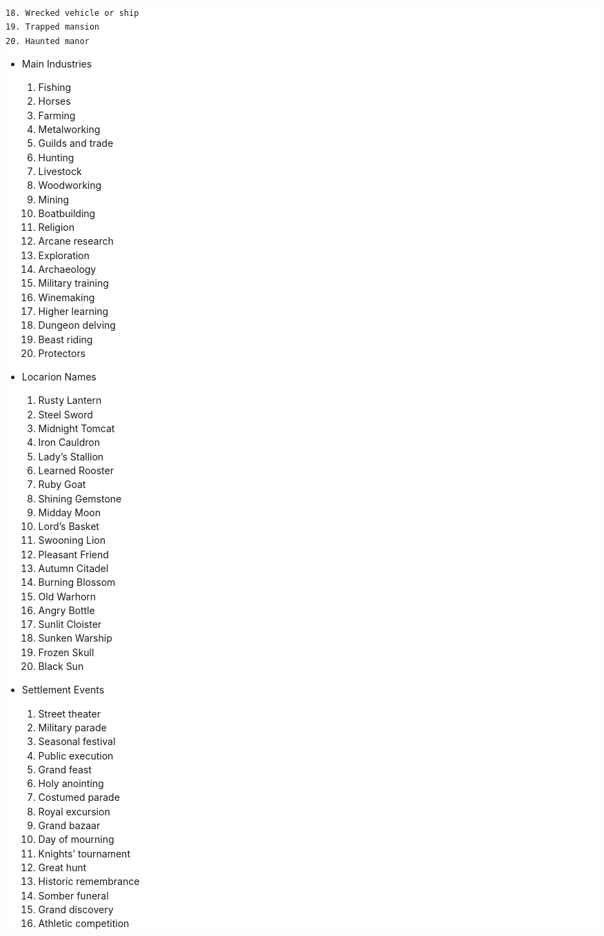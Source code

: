 	18. Wrecked vehicle or ship
	19. Trapped mansion  
	20. Haunted manor  

- Main Industries
	1. Fishing 
	2. Horses
	3. Farming
	4. Metalworking
	5. Guilds and trade
	6. Hunting
	7. Livestock
	8. Woodworking
	9. Mining
	10. Boatbuilding
	11. Religion
	12. Arcane research
	13. Exploration
	14. Archaeology
	15. Military training
	16. Winemaking
	17. Higher learning
	18. Dungeon delving
	19. Beast riding
	20. Protectors

- Locarion Names
	1. Rusty Lantern  
	2. Steel Sword  
	3. Midnight Tomcat
	4. Iron Cauldron  
	5. Lady’s Stallion
	6. Learned Rooster
	7. Ruby Goat
	8. Shining Gemstone
	9. Midday Moon
	10. Lord’s Basket
	11. Swooning Lion 
	12. Pleasant Friend
	13. Autumn Citadel
	14. Burning Blossom
	15. Old Warhorn
	16. Angry Bottle
	17. Sunlit Cloister
	18. Sunken Warship
	19. Frozen Skull
	20. Black Sun

- Settlement Events
	1. Street theater  
	2. Military parade  
	3. Seasonal festival
	4. Public execution 
	5. Grand feast
	6. Holy anointing
	7. Costumed parade
	8. Royal excursion
	9. Grand bazaar
	10. Day of mourning
	11. Knights’ tournament
	12. Great hunt  
	13. Historic remembrance
	14. Somber funeral
	15. Grand discovery
	16. Athletic competition